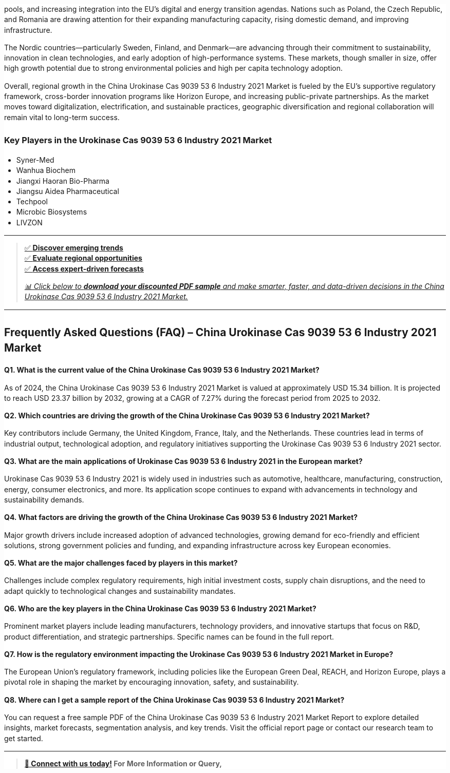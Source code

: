 pools, and increasing integration into the EU&rsquo;s digital and energy transition agendas. Nations such as Poland, the Czech Republic, and Romania are drawing attention for their expanding manufacturing capacity, rising domestic demand, and improving infrastructure.</p><p>The Nordic countries&mdash;particularly Sweden, Finland, and Denmark&mdash;are advancing through their commitment to sustainability, innovation in clean technologies, and early adoption of high-performance systems. These markets, though smaller in size, offer high growth potential due to strong environmental policies and high per capita technology adoption.</p><p>Overall, regional growth in the China Urokinase Cas 9039 53 6 Industry 2021 Market is fueled by the EU&rsquo;s supportive regulatory framework, cross-border innovation programs like Horizon Europe, and increasing public-private partnerships. As the market moves toward digitalization, electrification, and sustainable practices, geographic diversification and regional collaboration will remain vital to long-term success.</p><p><h3>Key Players in the Urokinase Cas 9039 53 6 Industry 2021 Market </h3><ul><li>Syner-Med</li><li>Wanhua Biochem</li><li>Jiangxi Haoran Bio-Pharma</li><li>Jiangsu Aidea Pharmaceutical</li><li>Techpool</li><li>Microbic Biosystems</li><li>LIVZON</li></ul></p><hr /><blockquote><p><a href="https://www.marketresearchintellect.com/ask-for-discount/?rid=531616&amp;amp;utm_source=Github-China&amp;amp;utm_medium=049">✅ <strong data-start="617" data-end="645">Discover emerging trends</strong></a><br data-start="645" data-end="648" /><a href="https://www.marketresearchintellect.com/ask-for-discount/?rid=531616&amp;amp;utm_source=Github-China&amp;amp;utm_medium=049"> ✅ <strong data-start="650" data-end="685">Evaluate regional opportunities</strong></a><br data-start="685" data-end="688" /><a href="https://www.marketresearchintellect.com/ask-for-discount/?rid=531616&amp;amp;utm_source=Github-China&amp;amp;utm_medium=049"> ✅ <strong data-start="690" data-end="724">Access expert-driven forecasts</strong></a></p><p class="" data-start="728" data-end="864"><em><a href="https://www.marketresearchintellect.com/ask-for-discount/?rid=531616&amp;amp;utm_source=Github-China&amp;amp;utm_medium=049">📊 Click below to <strong data-start="746" data-end="785">download your discounted PDF sample</strong> and make smarter, faster, and data-driven decisions in the China Urokinase Cas 9039 53 6 Industry 2021 Market.</a></em></p></blockquote><hr /><h2>Frequently Asked Questions (FAQ) &ndash; China Urokinase Cas 9039 53 6 Industry 2021 Market</h2><p><strong>Q1. What is the current value of the China Urokinase Cas 9039 53 6 Industry 2021 Market?</strong></p><p>As of 2024, the China Urokinase Cas 9039 53 6 Industry 2021 Market is valued at approximately USD 15.34 billion. It is projected to reach USD 23.37 billion by 2032, growing at a CAGR of 7.27% during the forecast period from 2025 to 2032.</p><p><strong>Q2. Which countries are driving the growth of the China Urokinase Cas 9039 53 6 Industry 2021 Market?</strong></p><p>Key contributors include Germany, the United Kingdom, France, Italy, and the Netherlands. These countries lead in terms of industrial output, technological adoption, and regulatory initiatives supporting the Urokinase Cas 9039 53 6 Industry 2021 sector.</p><p><strong>Q3. What are the main applications of Urokinase Cas 9039 53 6 Industry 2021 in the European market?</strong></p><p>Urokinase Cas 9039 53 6 Industry 2021 is widely used in industries such as automotive, healthcare, manufacturing, construction, energy, consumer electronics, and more. Its application scope continues to expand with advancements in technology and sustainability demands.</p><p><strong>Q4. What factors are driving the growth of the China Urokinase Cas 9039 53 6 Industry 2021 Market?</strong></p><p>Major growth drivers include increased adoption of advanced technologies, growing demand for eco-friendly and efficient solutions, strong government policies and funding, and expanding infrastructure across key European economies.</p><p><strong>Q5. What are the major challenges faced by players in this market?</strong></p><p>Challenges include complex regulatory requirements, high initial investment costs, supply chain disruptions, and the need to adapt quickly to technological changes and sustainability mandates.</p><p><strong>Q6. Who are the key players in the China Urokinase Cas 9039 53 6 Industry 2021 Market?</strong></p><p>Prominent market players include leading manufacturers, technology providers, and innovative startups that focus on R&amp;D, product differentiation, and strategic partnerships. Specific names can be found in the full report.</p><p><strong>Q7. How is the regulatory environment impacting the Urokinase Cas 9039 53 6 Industry 2021 Market in Europe?</strong></p><p>The European Union&rsquo;s regulatory framework, including policies like the European Green Deal, REACH, and Horizon Europe, plays a pivotal role in shaping the market by encouraging innovation, safety, and sustainability.</p><p><strong>Q8. Where can I get a sample report of the China Urokinase Cas 9039 53 6 Industry 2021 Market?</strong></p><p>You can request a free sample PDF of the China Urokinase Cas 9039 53 6 Industry 2021 Market Report to explore detailed insights, market forecasts, segmentation analysis, and key trends. Visit the official report page or contact our research team to get started.</p><hr /><blockquote><p><span class="font-[700]"><strong><a href="https://www.marketresearchintellect.com/product/urokinase-cas-9039-53-6-industry-2021-market-size-and-forecast/?utm_source=Linkedin&utm_medium=049">📩 Connect with us today!</a> For More Information or Query,